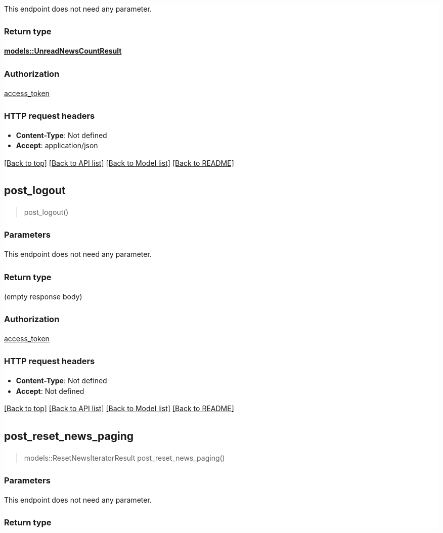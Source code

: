 This endpoint does not need any parameter.

### Return type

[**models::UnreadNewsCountResult**](UnreadNewsCountResult.md)

### Authorization

[access_token](../README.md#access_token)

### HTTP request headers

- **Content-Type**: Not defined
- **Accept**: application/json

[[Back to top]](#) [[Back to API list]](../README.md#documentation-for-api-endpoints) [[Back to Model list]](../README.md#documentation-for-models) [[Back to README]](../README.md)


## post_logout

> post_logout()


### Parameters

This endpoint does not need any parameter.

### Return type

 (empty response body)

### Authorization

[access_token](../README.md#access_token)

### HTTP request headers

- **Content-Type**: Not defined
- **Accept**: Not defined

[[Back to top]](#) [[Back to API list]](../README.md#documentation-for-api-endpoints) [[Back to Model list]](../README.md#documentation-for-models) [[Back to README]](../README.md)


## post_reset_news_paging

> models::ResetNewsIteratorResult post_reset_news_paging()


### Parameters

This endpoint does not need any parameter.

### Return type

